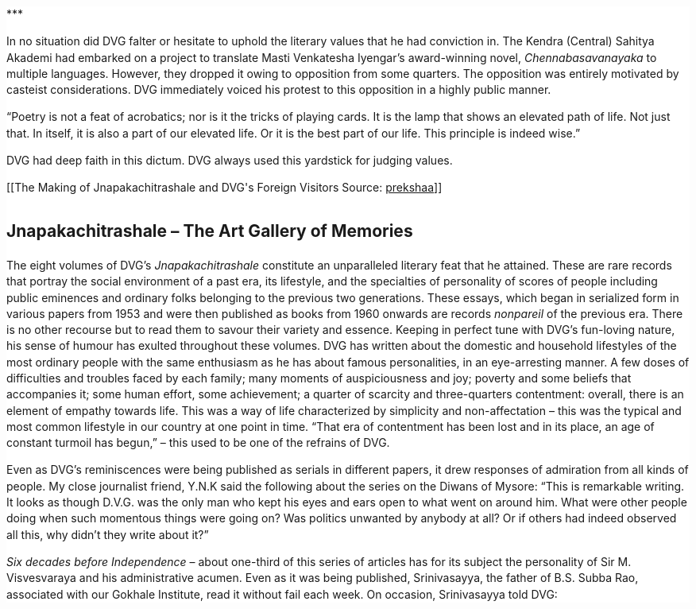 \*\*\*

In no situation did DVG falter or hesitate to uphold the literary values that he had conviction in. The Kendra (Central) Sahitya Akademi had embarked on a project to translate Masti Venkatesha Iyengar’s award-winning novel, *Chennabasavanayaka* to multiple languages. However, they dropped it owing to opposition from some quarters. The opposition was entirely motivated by casteist considerations. DVG immediately voiced his protest to this opposition in a highly public manner.

“Poetry is not a feat of acrobatics; nor is it the tricks of playing cards. It is the lamp that shows an elevated path of life. Not just that. In itself, it is also a part of our elevated life. Or it is the best part of our life. This principle is indeed wise.”

DVG had deep faith in this dictum. DVG always used this yardstick for judging values.

</div>

</div>

</div>


[[The Making of Jnapakachitrashale and DVG's Foreign Visitors	Source: [prekshaa](https://www.prekshaa.in/article/making-jnapakachitrashale-and-dvgs-foreign-visitors)]]

<div class="field field-name-field-body field-type-text-with-summary field-label-hidden">

<div class="field-items">

<div class="field-item even">

## Jnapakachitrashale – The Art Gallery of Memories

The eight volumes of DVG’s *Jnapakachitrashale* constitute an unparalleled literary feat that he attained. These are rare records that portray the social environment of a past era, its lifestyle, and the specialties of personality of scores of people including public eminences and ordinary folks belonging to the previous two generations. These essays, which began in serialized form in various papers from 1953 and were then published as books from 1960 onwards are records *nonpareil* of the previous era. There is no other recourse but to read them to savour their variety and essence. Keeping in perfect tune with DVG’s fun-loving nature, his sense of humour has exulted throughout these volumes. DVG has written about the domestic and household lifestyles of the most ordinary people with the same enthusiasm as he has about famous personalities, in an eye-arresting manner. A few doses of difficulties and troubles faced by each family; many moments of auspiciousness and joy; poverty and some beliefs that accompanies it; some human effort, some achievement; a quarter of scarcity and three-quarters contentment: overall, there is an element of empathy towards life. This was a way of life characterized by simplicity and non-affectation – this was the typical and most common lifestyle in our country at one point in time. “That era of contentment has been lost and in its place, an age of constant turmoil has begun,” – this used to be one of the refrains of DVG.

Even as DVG’s reminiscences were being published as serials in different papers, it drew responses of admiration from all kinds of people. My close journalist friend, Y.N.K said the following about the series on the Diwans of Mysore: “This is remarkable writing. It looks as though D.V.G. was the only man who kept his eyes and ears open to what went on around him. What were other people doing when such momentous things were going on? Was politics unwanted by anybody at all? Or if others had indeed observed all this, why didn’t they write about it?”

*Six decades before Independence* – about one-third of this series of articles has for its subject the personality of Sir M. Visvesvaraya and his administrative acumen. Even as it was being published, Srinivasayya, the father of B.S. Subba Rao, associated with our Gokhale Institute, read it without fail each week. On occasion, Srinivasayya told DVG:
